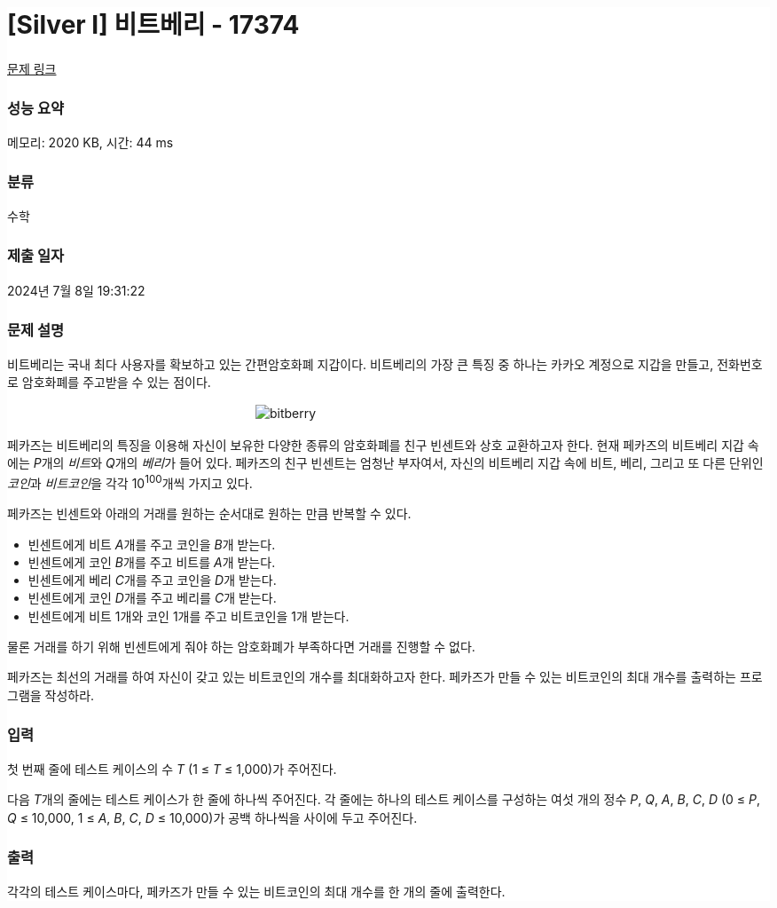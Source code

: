 # [Silver I] 비트베리 - 17374 

[문제 링크](https://www.acmicpc.net/problem/17374) 

### 성능 요약

메모리: 2020 KB, 시간: 44 ms

### 분류

수학

### 제출 일자

2024년 7월 8일 19:31:22

### 문제 설명

<p>비트베리는 국내 최다 사용자를 확보하고 있는 간편암호화폐 지갑이다. 비트베리의 가장 큰 특징 중 하나는 카카오 계정으로 지갑을 만들고, 전화번호로 암호화폐를 주고받을 수 있는 점이다.</p>

<p><img alt="bitberry" src="https://upload.acmicpc.net/2b7fbb65-782b-4f87-bca1-552acc67ea81/-/preview/" style="display: block; margin-left: auto; margin-right: auto; margin-top: 15px; margin-bottom: 15px; width: 100%; max-width: 300px;"></p>

<p>페카즈는 비트베리의 특징을 이용해 자신이 보유한 다양한 종류의 암호화폐를 친구 빈센트와 상호 교환하고자 한다. 현재 페카즈의 비트베리 지갑 속에는 <em>P</em>개의 <em>비트</em>와 <em>Q</em>개의 <em>베리</em>가 들어 있다. 페카즈의 친구 빈센트는 엄청난 부자여서, 자신의 비트베리 지갑 속에 비트, 베리, 그리고 또 다른 단위인 <em>코인</em>과 <em>비트코인</em>을 각각 10<sup>100</sup>개씩 가지고 있다.</p>

<p>페카즈는 빈센트와 아래의 거래를 원하는 순서대로 원하는 만큼 반복할 수 있다.</p>

<ul>
	<li>빈센트에게 비트 <em>A</em>개를 주고 코인을 <em>B</em>개 받는다.</li>
	<li>빈센트에게 코인 <em>B</em>개를 주고 비트를 <em>A</em>개 받는다.</li>
	<li>빈센트에게 베리 <em>C</em>개를 주고 코인을 <em>D</em>개 받는다.</li>
	<li>빈센트에게 코인 <em>D</em>개를 주고 베리를 <em>C</em>개 받는다.</li>
	<li>빈센트에게 비트 1개와 코인 1개를 주고 비트코인을 1개 받는다.</li>
</ul>

<p>물론 거래를 하기 위해 빈센트에게 줘야 하는 암호화폐가 부족하다면 거래를 진행할 수 없다.</p>

<p>페카즈는 최선의 거래를 하여 자신이 갖고 있는 비트코인의 개수를 최대화하고자 한다. 페카즈가 만들 수 있는 비트코인의 최대 개수를 출력하는 프로그램을 작성하라.</p>

### 입력 

 <p>첫 번째 줄에 테스트 케이스의 수 <em>T</em> (1 ≤ <em>T</em> ≤ 1,000)가 주어진다.</p>

<p>다음 <em>T</em>개의 줄에는 테스트 케이스가 한 줄에 하나씩 주어진다. 각 줄에는 하나의 테스트 케이스를 구성하는 여섯 개의 정수 <i>P</i>, <em>Q</em>, <em>A</em>, <em>B</em>, <em>C</em>, <em>D</em> (0 ≤ <i>P</i>, <em>Q</em> ≤ 10,000, 1 ≤ <em>A</em>, <em>B</em>, <em>C</em>, <em>D</em> ≤ 10,000)가 공백 하나씩을 사이에 두고 주어진다.</p>

### 출력 

 <p>각각의 테스트 케이스마다, 페카즈가 만들 수 있는 비트코인의 최대 개수를 한 개의 줄에 출력한다.</p>

